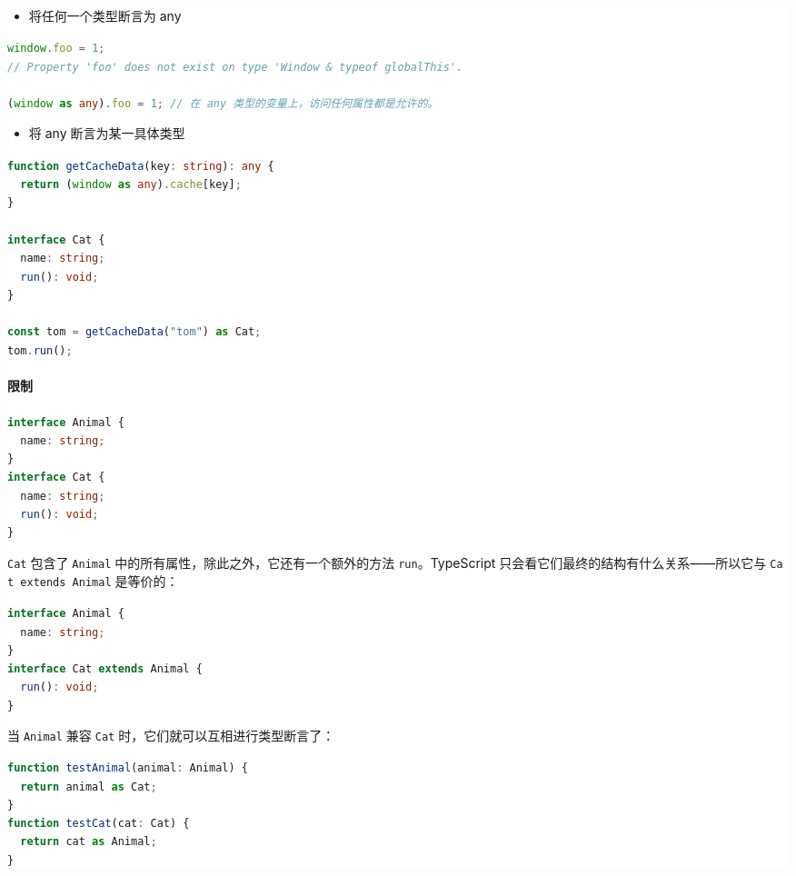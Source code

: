 - 将任何一个类型断言为 any

```typescript
window.foo = 1;
// Property 'foo' does not exist on type 'Window & typeof globalThis'.

(window as any).foo = 1; // 在 any 类型的变量上，访问任何属性都是允许的。
```

- 将 any 断言为某一具体类型

```typescript
function getCacheData(key: string): any {
  return (window as any).cache[key];
}

interface Cat {
  name: string;
  run(): void;
}

const tom = getCacheData("tom") as Cat;
tom.run();
```

#### 限制

```typescript
interface Animal {
  name: string;
}
interface Cat {
  name: string;
  run(): void;
}
```

`Cat` 包含了 `Animal` 中的所有属性，除此之外，它还有一个额外的方法 `run`。TypeScript 只会看它们最终的结构有什么关系——所以它与 `Cat extends Animal` 是等价的：

```typescript
interface Animal {
  name: string;
}
interface Cat extends Animal {
  run(): void;
}
```

当 `Animal` 兼容 `Cat` 时，它们就可以互相进行类型断言了：

```typescript
function testAnimal(animal: Animal) {
  return animal as Cat;
}
function testCat(cat: Cat) {
  return cat as Animal;
}
```
